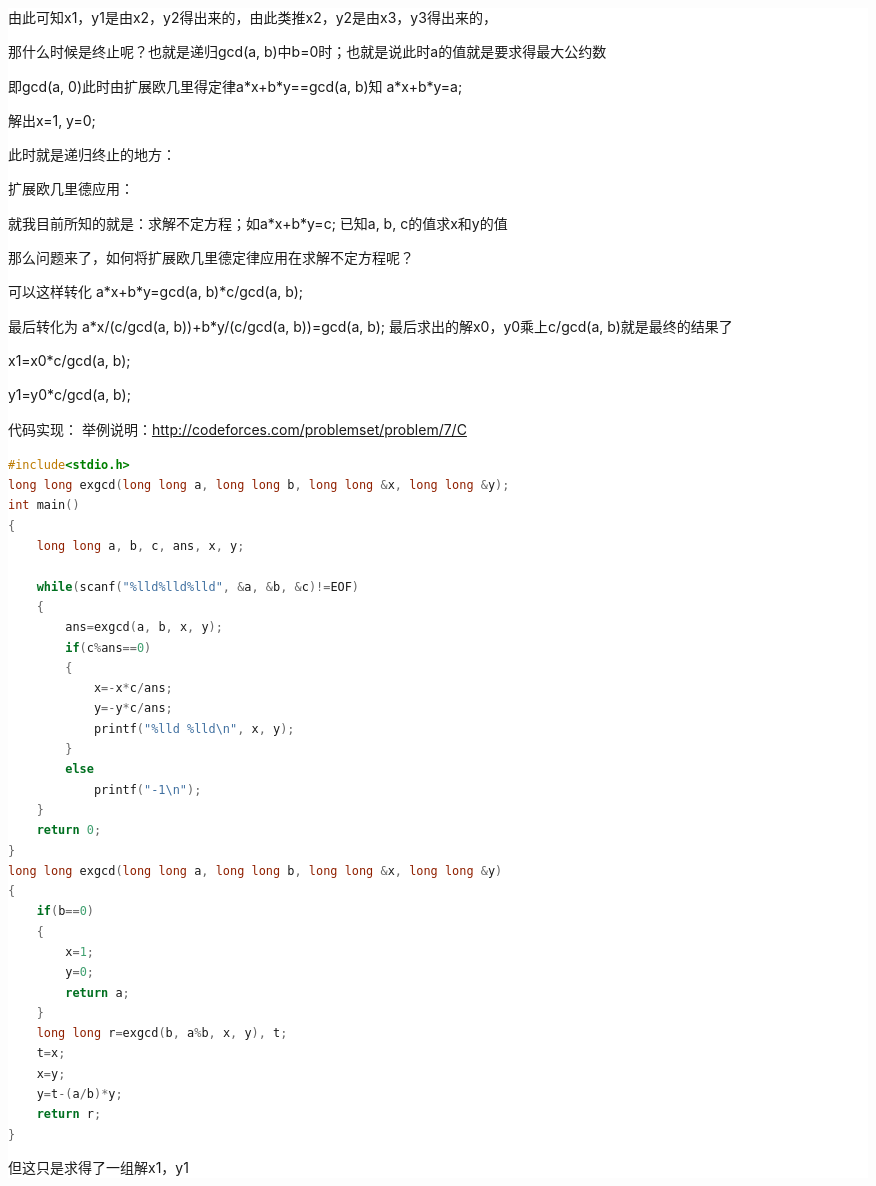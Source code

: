 由此可知x1，y1是由x2，y2得出来的，由此类推x2，y2是由x3，y3得出来的，

那什么时候是终止呢？也就是递归gcd(a, b)中b=0时；也就是说此时a的值就是要求得最大公约数

即gcd(a, 0)此时由扩展欧几里得定律a\*x+b\*y==gcd(a, b)知 a\*x+b\*y=a;

解出x=1, y=0;

此时就是递归终止的地方：

扩展欧几里德应用：

就我目前所知的就是：求解不定方程；如a\*x+b\*y=c; 已知a, b, c的值求x和y的值

那么问题来了，如何将扩展欧几里德定律应用在求解不定方程呢？

可以这样转化   a\*x+b\*y=gcd(a, b)\*c/gcd(a, b);

最后转化为 a\*x/(c/gcd(a, b))+b\*y/(c/gcd(a, b))=gcd(a, b); 最后求出的解x0，y0乘上c/gcd(a, b)就是最终的结果了

x1=x0*c/gcd(a, b);

y1=y0*c/gcd(a, b);

代码实现：  举例说明：http://codeforces.com/problemset/problem/7/C

```cpp
#include<stdio.h>
long long exgcd(long long a, long long b, long long &x, long long &y);
int main()
{
    long long a, b, c, ans, x, y;
 
    while(scanf("%lld%lld%lld", &a, &b, &c)!=EOF)
    {
        ans=exgcd(a, b, x, y);
        if(c%ans==0)
        {
            x=-x*c/ans;
            y=-y*c/ans;
            printf("%lld %lld\n", x, y);
        }
        else
            printf("-1\n");
    }
    return 0;
}
long long exgcd(long long a, long long b, long long &x, long long &y)
{
    if(b==0)
    {
        x=1;
        y=0;
        return a;
    }
    long long r=exgcd(b, a%b, x, y), t;
    t=x;
    x=y;
    y=t-(a/b)*y;
    return r;
}
```
但这只是求得了一组解x1，y1
